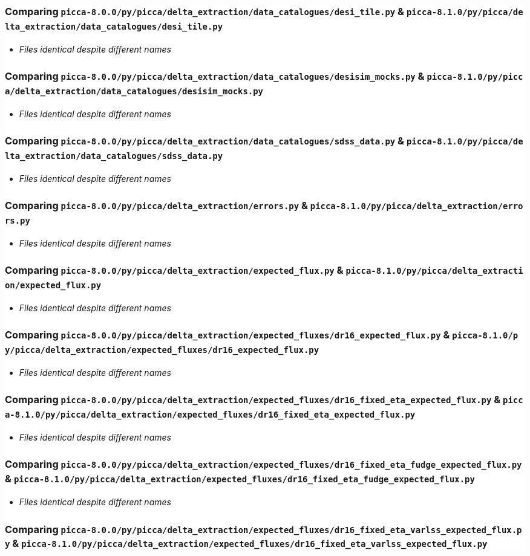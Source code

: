 ### Comparing `picca-8.0.0/py/picca/delta_extraction/data_catalogues/desi_tile.py` & `picca-8.1.0/py/picca/delta_extraction/data_catalogues/desi_tile.py`

 * *Files identical despite different names*

### Comparing `picca-8.0.0/py/picca/delta_extraction/data_catalogues/desisim_mocks.py` & `picca-8.1.0/py/picca/delta_extraction/data_catalogues/desisim_mocks.py`

 * *Files identical despite different names*

### Comparing `picca-8.0.0/py/picca/delta_extraction/data_catalogues/sdss_data.py` & `picca-8.1.0/py/picca/delta_extraction/data_catalogues/sdss_data.py`

 * *Files identical despite different names*

### Comparing `picca-8.0.0/py/picca/delta_extraction/errors.py` & `picca-8.1.0/py/picca/delta_extraction/errors.py`

 * *Files identical despite different names*

### Comparing `picca-8.0.0/py/picca/delta_extraction/expected_flux.py` & `picca-8.1.0/py/picca/delta_extraction/expected_flux.py`

 * *Files identical despite different names*

### Comparing `picca-8.0.0/py/picca/delta_extraction/expected_fluxes/dr16_expected_flux.py` & `picca-8.1.0/py/picca/delta_extraction/expected_fluxes/dr16_expected_flux.py`

 * *Files identical despite different names*

### Comparing `picca-8.0.0/py/picca/delta_extraction/expected_fluxes/dr16_fixed_eta_expected_flux.py` & `picca-8.1.0/py/picca/delta_extraction/expected_fluxes/dr16_fixed_eta_expected_flux.py`

 * *Files identical despite different names*

### Comparing `picca-8.0.0/py/picca/delta_extraction/expected_fluxes/dr16_fixed_eta_fudge_expected_flux.py` & `picca-8.1.0/py/picca/delta_extraction/expected_fluxes/dr16_fixed_eta_fudge_expected_flux.py`

 * *Files identical despite different names*

### Comparing `picca-8.0.0/py/picca/delta_extraction/expected_fluxes/dr16_fixed_eta_varlss_expected_flux.py` & `picca-8.1.0/py/picca/delta_extraction/expected_fluxes/dr16_fixed_eta_varlss_expected_flux.py`
